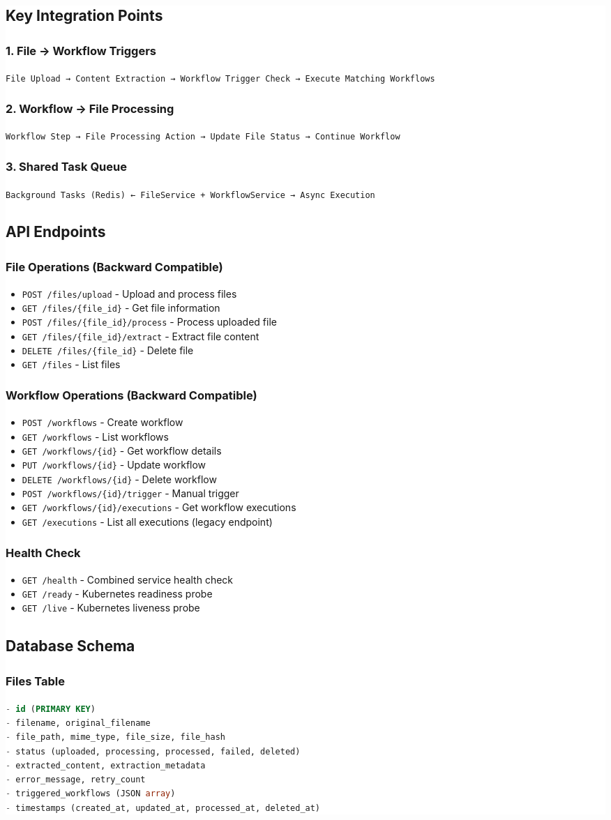 ## Key Integration Points

### 1. File → Workflow Triggers
```
File Upload → Content Extraction → Workflow Trigger Check → Execute Matching Workflows
```

### 2. Workflow → File Processing
```
Workflow Step → File Processing Action → Update File Status → Continue Workflow
```

### 3. Shared Task Queue
```
Background Tasks (Redis) ← FileService + WorkflowService → Async Execution
```

## API Endpoints

### File Operations (Backward Compatible)
- `POST /files/upload` - Upload and process files
- `GET /files/{file_id}` - Get file information
- `POST /files/{file_id}/process` - Process uploaded file
- `GET /files/{file_id}/extract` - Extract file content
- `DELETE /files/{file_id}` - Delete file
- `GET /files` - List files

### Workflow Operations (Backward Compatible)
- `POST /workflows` - Create workflow
- `GET /workflows` - List workflows
- `GET /workflows/{id}` - Get workflow details
- `PUT /workflows/{id}` - Update workflow
- `DELETE /workflows/{id}` - Delete workflow
- `POST /workflows/{id}/trigger` - Manual trigger
- `GET /workflows/{id}/executions` - Get workflow executions
- `GET /executions` - List all executions (legacy endpoint)

### Health Check
- `GET /health` - Combined service health check
- `GET /ready` - Kubernetes readiness probe
- `GET /live` - Kubernetes liveness probe

## Database Schema

### Files Table
```sql
- id (PRIMARY KEY)
- filename, original_filename
- file_path, mime_type, file_size, file_hash
- status (uploaded, processing, processed, failed, deleted)
- extracted_content, extraction_metadata
- error_message, retry_count
- triggered_workflows (JSON array)
- timestamps (created_at, updated_at, processed_at, deleted_at)
```
